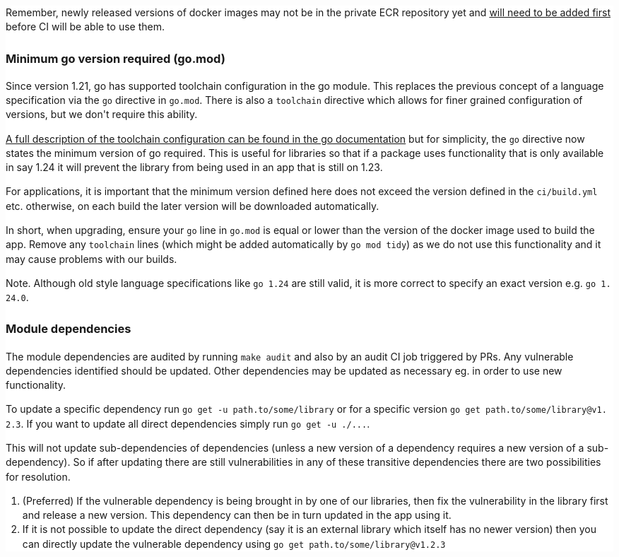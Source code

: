 Remember, newly released versions of docker images may not be in the private ECR repository yet and [will need to be
added first](https://github.com/ONSdigital/dp-operations/blob/main/guides/aws-ecr/building-and-pushing-images-for-CI.md)
before CI will be able to use them.

### Minimum go version required (go.mod)

Since version 1.21, go has supported toolchain configuration in the go module. This replaces the previous concept of a
language specification via the `go` directive in `go.mod`.  There is also a `toolchain` directive which allows for finer
grained configuration of versions, but we don't require this ability. 

[A full description of the toolchain configuration can be found in the go documentation](https://go.dev/doc/toolchain) 
but for simplicity, the `go` directive now states the minimum version of go required. This is useful for libraries so 
that if a package uses functionality that is only available in say 1.24 it will prevent the library from being used in 
an app that is still on 1.23.

For applications, it is important that the minimum version defined here does not exceed the version defined in the 
`ci/build.yml` etc. otherwise, on each build the later version will be downloaded automatically.

In short, when upgrading, ensure your `go` line in `go.mod` is equal or lower than the version of the docker image used
to build the app. Remove any `toolchain` lines (which might be added automatically by `go mod tidy`) as we do not use
this functionality and it may cause problems with our builds.

Note. Although old style language specifications like `go 1.24` are still valid, it is more correct to specify an exact
version e.g. `go 1.24.0`.

### Module dependencies

The module dependencies are audited by running `make audit` and also by an audit CI job triggered by PRs. Any vulnerable
dependencies identified should be updated. Other dependencies may be updated as necessary eg. in order to use new
functionality.

To update a specific dependency run `go get -u path.to/some/library` or for a specific version 
`go get path.to/some/library@v1.2.3`. If you want to update all direct dependencies simply run `go get -u ./...`.

This will not update sub-dependencies of dependencies (unless a new version of a dependency requires a new version of a 
sub-dependency). So if after updating there are still vulnerabilities in any of these transitive dependencies there are
two possibilities for resolution.

1. (Preferred) If the vulnerable dependency is being brought in by one of our libraries, then fix the vulnerability in
   the library first and release a new version. This dependency can then be in turn updated in the app using it.
2. If it is not possible to update the direct dependency (say it is an external library which itself has no newer
   version) then you can directly update the vulnerable dependency using `go get path.to/some/library@v1.2.3`
